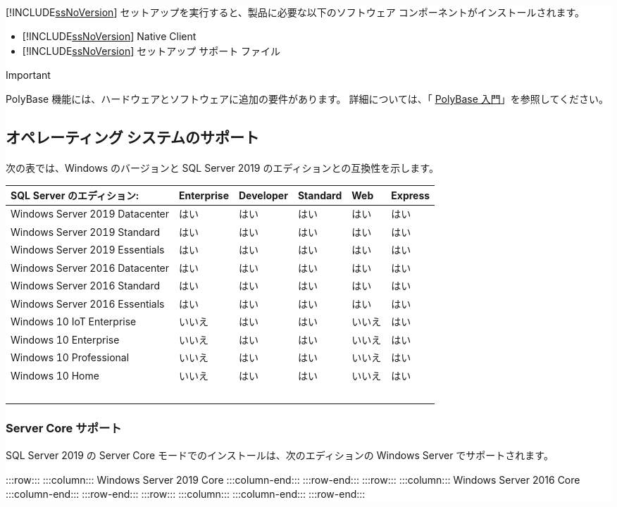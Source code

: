 [!INCLUDE[ssNoVersion](../../includes/ssnoversion-md.md)] セットアップを実行すると、製品に必要な以下のソフトウェア コンポーネントがインストールされます。  
  
   - [!INCLUDE[ssNoVersion](../../includes/ssnoversion-md.md)] Native Client    
   - [!INCLUDE[ssNoVersion](../../includes/ssnoversion-md.md)] セットアップ サポート ファイル  


> [!IMPORTANT]
> PolyBase 機能には、ハードウェアとソフトウェアに追加の要件があります。 詳細については、「 [PolyBase 入門](../../relational-databases/polybase/get-started-with-polybase.md)」を参照してください。  
  

##  <a name="operating-system-support"></a><a name="TOP_Principal"></a> オペレーティング システムのサポート 

次の表では、Windows のバージョンと SQL Server 2019 のエディションとの互換性を示します。  
  

| SQL Server のエディション:               | Enterprise | Developer | Standard | Web | Express |  
| :------------------------         | :--------- | :-------- | :------- | :-- | :------ | 
| Windows Server 2019 Datacenter    |    はい     |    はい    |    はい   | はい |   はい   |
| Windows Server 2019 Standard      |    はい     |    はい    |    はい   | はい |   はい   |
| Windows Server 2019 Essentials    |    はい     |    はい    |    はい   | はい |   はい   |
| Windows Server 2016 Datacenter    |    はい     |    はい    |    はい   | はい |   はい   |
| Windows Server 2016 Standard      |    はい     |    はい    |    はい   | はい |   はい   |
| Windows Server 2016 Essentials    |    はい     |    はい    |    はい   | はい |   はい   |
| Windows 10 IoT Enterprise         |    いいえ      |    はい    |    はい   | いいえ  |   はい   |
| Windows 10 Enterprise             |    いいえ      |    はい    |    はい   | いいえ  |   はい   |
| Windows 10 Professional           |    いいえ      |    はい    |    はい   | いいえ  |   はい   |
| Windows 10 Home                   |    いいえ      |    はい    |    はい   | いいえ  |   はい   |
| &nbsp; | &nbsp; |

### <a name="server-core-support"></a>Server Core サポート

SQL Server 2019 の Server Core モードでのインストールは、次のエディションの Windows Server でサポートされます。

:::row:::
    :::column:::
        Windows Server 2019 Core
    :::column-end:::
:::row-end:::
:::row:::
    :::column:::
        Windows Server 2016 Core
    :::column-end:::
:::row-end:::
:::row:::
    :::column:::
    :::column-end:::
:::row-end:::
